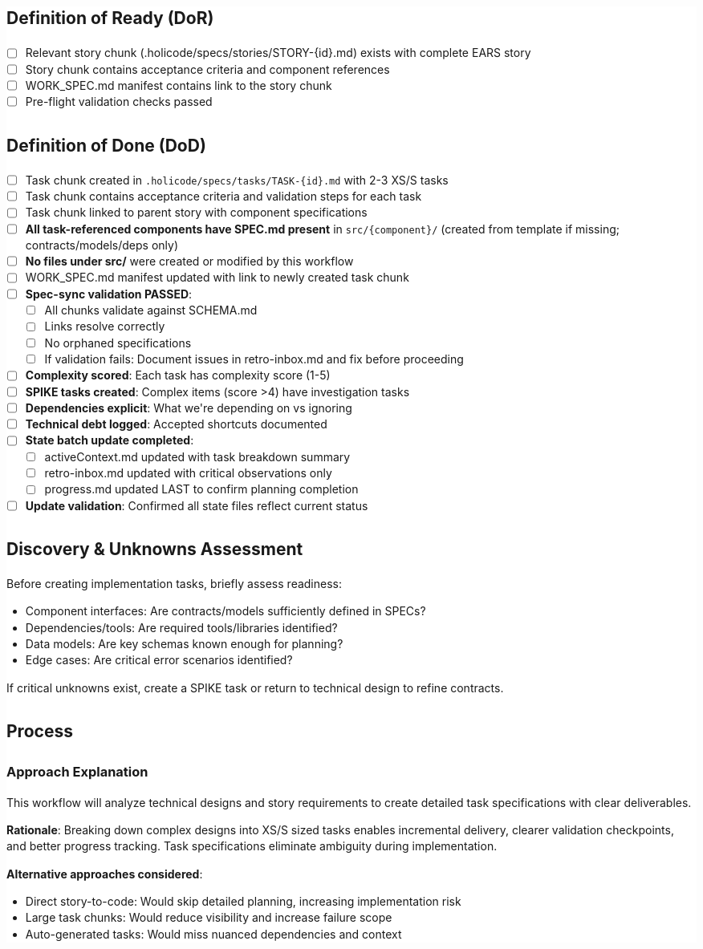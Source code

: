 ## Definition of Ready (DoR)
- [ ] Relevant story chunk (.holicode/specs/stories/STORY-{id}.md) exists with complete EARS story
- [ ] Story chunk contains acceptance criteria and component references
- [ ] WORK_SPEC.md manifest contains link to the story chunk
- [ ] Pre-flight validation checks passed

## Definition of Done (DoD)
- [ ] Task chunk created in `.holicode/specs/tasks/TASK-{id}.md` with 2-3 XS/S tasks
- [ ] Task chunk contains acceptance criteria and validation steps for each task
- [ ] Task chunk linked to parent story with component specifications
- [ ] **All task-referenced components have SPEC.md present** in `src/{component}/` (created from template if missing; contracts/models/deps only)
- [ ] **No files under src/** were created or modified by this workflow
- [ ] WORK_SPEC.md manifest updated with link to newly created task chunk
- [ ] **Spec-sync validation PASSED**:
  - [ ] All chunks validate against SCHEMA.md
  - [ ] Links resolve correctly
  - [ ] No orphaned specifications
  - [ ] If validation fails: Document issues in retro-inbox.md and fix before proceeding
- [ ] **Complexity scored**: Each task has complexity score (1-5)
- [ ] **SPIKE tasks created**: Complex items (score >4) have investigation tasks
- [ ] **Dependencies explicit**: What we're depending on vs ignoring
- [ ] **Technical debt logged**: Accepted shortcuts documented
- [ ] **State batch update completed**:
  - [ ] activeContext.md updated with task breakdown summary
  - [ ] retro-inbox.md updated with critical observations only
  - [ ] progress.md updated LAST to confirm planning completion
- [ ] **Update validation**: Confirmed all state files reflect current status

## Discovery & Unknowns Assessment
Before creating implementation tasks, briefly assess readiness:
- Component interfaces: Are contracts/models sufficiently defined in SPECs?
- Dependencies/tools: Are required tools/libraries identified?
- Data models: Are key schemas known enough for planning?
- Edge cases: Are critical error scenarios identified?

If critical unknowns exist, create a SPIKE task or return to technical design to refine contracts.

## Process

### Approach Explanation
This workflow will analyze technical designs and story requirements to create detailed task specifications with clear deliverables.

**Rationale**: Breaking down complex designs into XS/S sized tasks enables incremental delivery, clearer validation checkpoints, and better progress tracking. Task specifications eliminate ambiguity during implementation.

**Alternative approaches considered**:
- Direct story-to-code: Would skip detailed planning, increasing implementation risk
- Large task chunks: Would reduce visibility and increase failure scope
- Auto-generated tasks: Would miss nuanced dependencies and context

